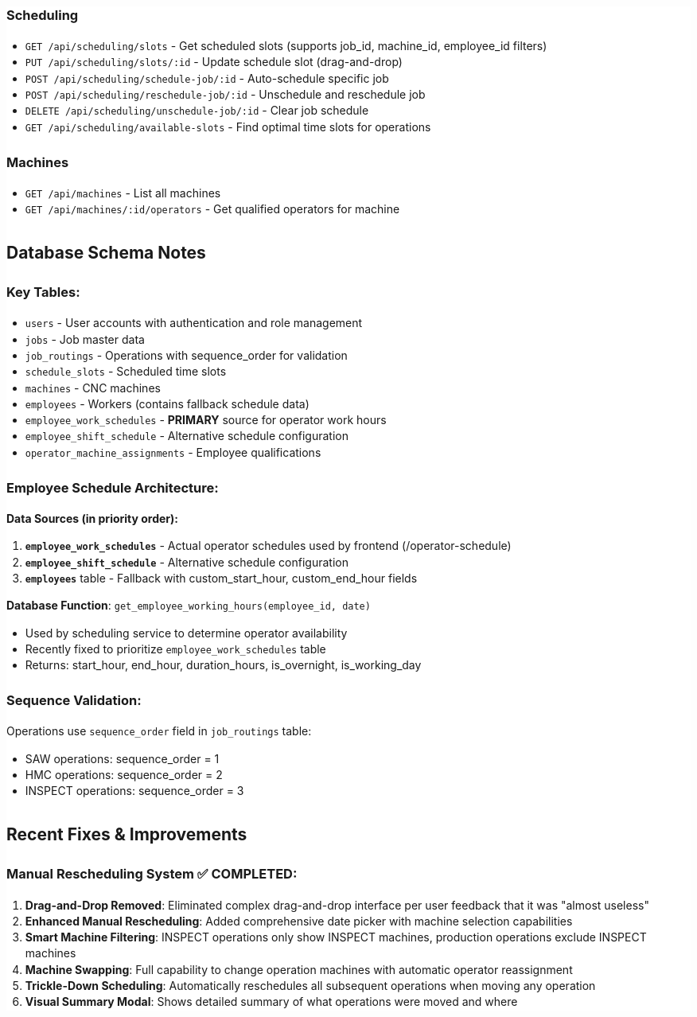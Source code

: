 ### Scheduling  
- `GET /api/scheduling/slots` - Get scheduled slots (supports job_id, machine_id, employee_id filters)
- `PUT /api/scheduling/slots/:id` - Update schedule slot (drag-and-drop)
- `POST /api/scheduling/schedule-job/:id` - Auto-schedule specific job
- `POST /api/scheduling/reschedule-job/:id` - Unschedule and reschedule job
- `DELETE /api/scheduling/unschedule-job/:id` - Clear job schedule
- `GET /api/scheduling/available-slots` - Find optimal time slots for operations

### Machines
- `GET /api/machines` - List all machines
- `GET /api/machines/:id/operators` - Get qualified operators for machine

## Database Schema Notes

### Key Tables:
- `users` - User accounts with authentication and role management
- `jobs` - Job master data
- `job_routings` - Operations with sequence_order for validation
- `schedule_slots` - Scheduled time slots
- `machines` - CNC machines
- `employees` - Workers (contains fallback schedule data)
- `employee_work_schedules` - **PRIMARY** source for operator work hours 
- `employee_shift_schedule` - Alternative schedule configuration
- `operator_machine_assignments` - Employee qualifications

### Employee Schedule Architecture:
**Data Sources (in priority order):**
1. **`employee_work_schedules`** - Actual operator schedules used by frontend (/operator-schedule)
2. **`employee_shift_schedule`** - Alternative schedule configuration
3. **`employees`** table - Fallback with custom_start_hour, custom_end_hour fields

**Database Function**: `get_employee_working_hours(employee_id, date)` 
- Used by scheduling service to determine operator availability
- Recently fixed to prioritize `employee_work_schedules` table
- Returns: start_hour, end_hour, duration_hours, is_overnight, is_working_day

### Sequence Validation:
Operations use `sequence_order` field in `job_routings` table:
- SAW operations: sequence_order = 1
- HMC operations: sequence_order = 2  
- INSPECT operations: sequence_order = 3

## Recent Fixes & Improvements

### Manual Rescheduling System ✅ COMPLETED:
1. **Drag-and-Drop Removed**: Eliminated complex drag-and-drop interface per user feedback that it was "almost useless"
2. **Enhanced Manual Rescheduling**: Added comprehensive date picker with machine selection capabilities
3. **Smart Machine Filtering**: INSPECT operations only show INSPECT machines, production operations exclude INSPECT machines
4. **Machine Swapping**: Full capability to change operation machines with automatic operator reassignment
5. **Trickle-Down Scheduling**: Automatically reschedules all subsequent operations when moving any operation
6. **Visual Summary Modal**: Shows detailed summary of what operations were moved and where
